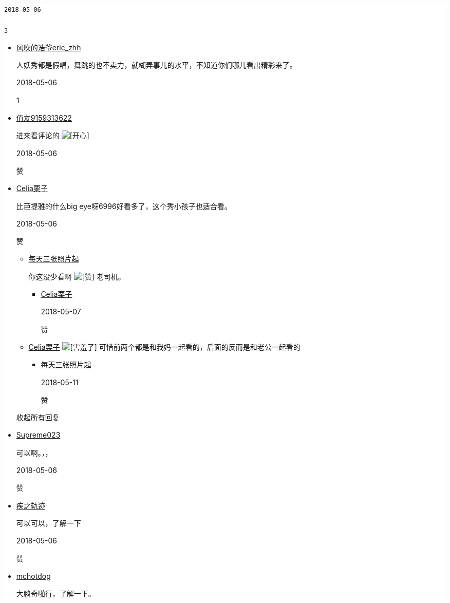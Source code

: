     2018-05-06
    
    3
-   [风吹的浩爷eric\_zhh](https://zhiyou.smzdm.com/user/fachupinglun/)
    
    人妖秀都是假唱，舞跳的也不卖力，就糊弄事儿的水平，不知道你们哪儿看出精彩来了。
    
    2018-05-06
    
    1
-   [值友9159313622](https://zhiyou.smzdm.com/user/fachupinglun/)
    
    进来看评论的 ![[开心]](//res.smzdm.com/resources/public/img/emoji/small/lengtu/16-[开心].png)
    
    2018-05-06
    
    赞
-   [Celia栗子](https://zhiyou.smzdm.com/user/fachupinglun/)
    
    比芭提雅的什么big eye呀6996好看多了，这个秀小孩子也适合看。
    
    2018-05-06
    
    赞
    
    -   [每天三张照片起](https://zhiyou.smzdm.com/member/1261543948/pinglun)
        
        你这没少看啊 ![[赞]](//res.smzdm.com/resources/public/img/emoji/small/lengtu/28-[赞].png) 老司机。
        
        -   [Celia栗子](https://zhiyou.smzdm.com/member/4847147111/pinglun)
            
            2018-05-07
            
            赞
    
    -   [Celia栗子](https://zhiyou.smzdm.com/member/4847147111/pinglun)
         ![[害羞了]](//res.smzdm.com/resources/public/img/emoji/small/lengtu/10-[害羞了].png) 可惜前两个都是和我妈一起看的，后面的反而是和老公一起看的
        
        -   [每天三张照片起](https://zhiyou.smzdm.com/member/1261543948/pinglun)
            
            2018-05-11
            
            赞
    
    收起所有回复
-   [Supreme023](https://zhiyou.smzdm.com/user/fachupinglun/)
    
    可以啊。，，
    
    2018-05-06
    
    赞
-   [疾之轨迹](https://zhiyou.smzdm.com/user/fachupinglun/)
    
    可以可以，了解一下
    
    2018-05-06
    
    赞
-   [mchotdog](https://zhiyou.smzdm.com/user/fachupinglun/)
    
    大鹏奇啪行，了解一下。
    